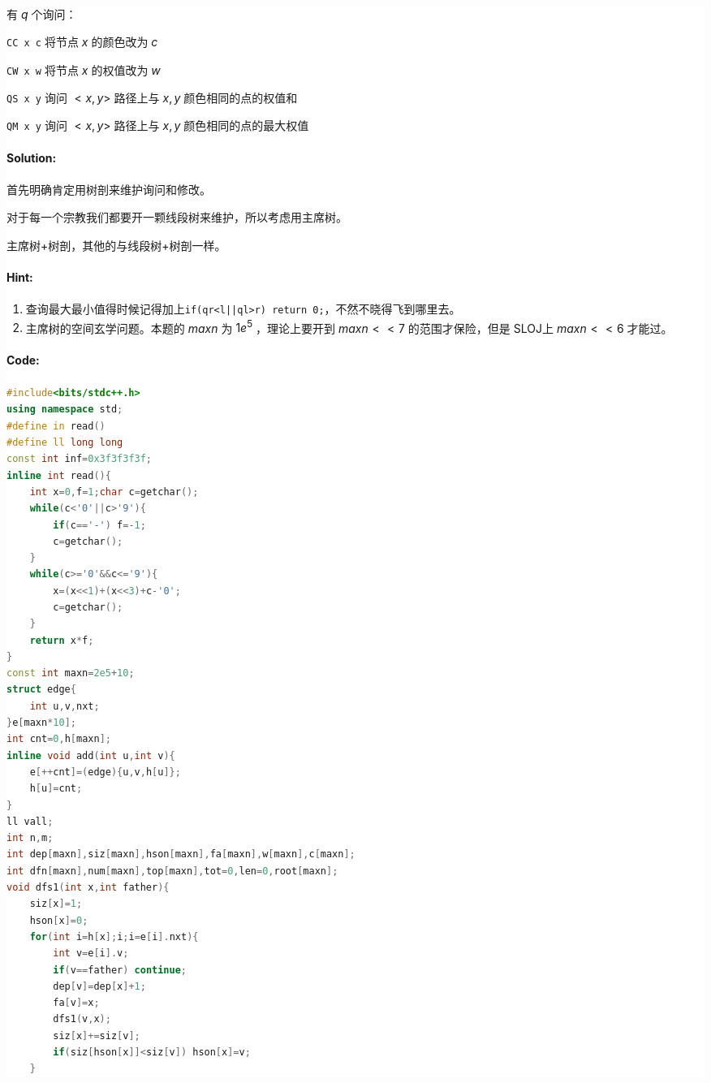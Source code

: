 有 $q$ 个询问：

`CC x c` 将节点 $x$ 的颜色改为 $c$

`CW x w` 将节点 $x$ 的权值改为 $w$

`QS x y` 询问 $<x,y>$ 路径上与 $x,y$ 颜色相同的点的权值和

`QM x y` 询问 $<x,y>$ 路径上与 $x,y$ 颜色相同的点的最大权值

#### Solution:

首先明确肯定用树剖来维护询问和修改。

对于每一个宗教我们都要开一颗线段树来维护，所以考虑用主席树。

主席树+树剖，其他的与线段树+树剖一样。

#### Hint:

1. 查询最大最小值得时候记得加上`if(qr<l||ql>r) return 0;`，不然不晓得飞到哪里去。
2. 主席树的空间玄学问题。本题的 $maxn$ 为 $1e^5$ ，理论上要开到 $maxn<<7$ 的范围才保险，但是 SLOJ上 $maxn<<6$ 才能过。

#### Code:

```cpp
#include<bits/stdc++.h>
using namespace std;
#define in read()
#define ll long long
const int inf=0x3f3f3f3f;
inline int read(){
	int x=0,f=1;char c=getchar();
	while(c<'0'||c>'9'){
		if(c=='-') f=-1;
		c=getchar();
	} 
	while(c>='0'&&c<='9'){
		x=(x<<1)+(x<<3)+c-'0';
		c=getchar(); 
	}
	return x*f;
}
const int maxn=2e5+10;
struct edge{
	int u,v,nxt;
}e[maxn*10];
int cnt=0,h[maxn];
inline void add(int u,int v){
	e[++cnt]=(edge){u,v,h[u]};
	h[u]=cnt;
}
ll vall;
int n,m;
int dep[maxn],siz[maxn],hson[maxn],fa[maxn],w[maxn],c[maxn];
int dfn[maxn],num[maxn],top[maxn],tot=0,len=0,root[maxn];
void dfs1(int x,int father){
	siz[x]=1;
	hson[x]=0;
	for(int i=h[x];i;i=e[i].nxt){
		int v=e[i].v;
		if(v==father) continue; 
		dep[v]=dep[x]+1;
		fa[v]=x;
		dfs1(v,x);
		siz[x]+=siz[v];
		if(siz[hson[x]]<siz[v]) hson[x]=v;
	}
```